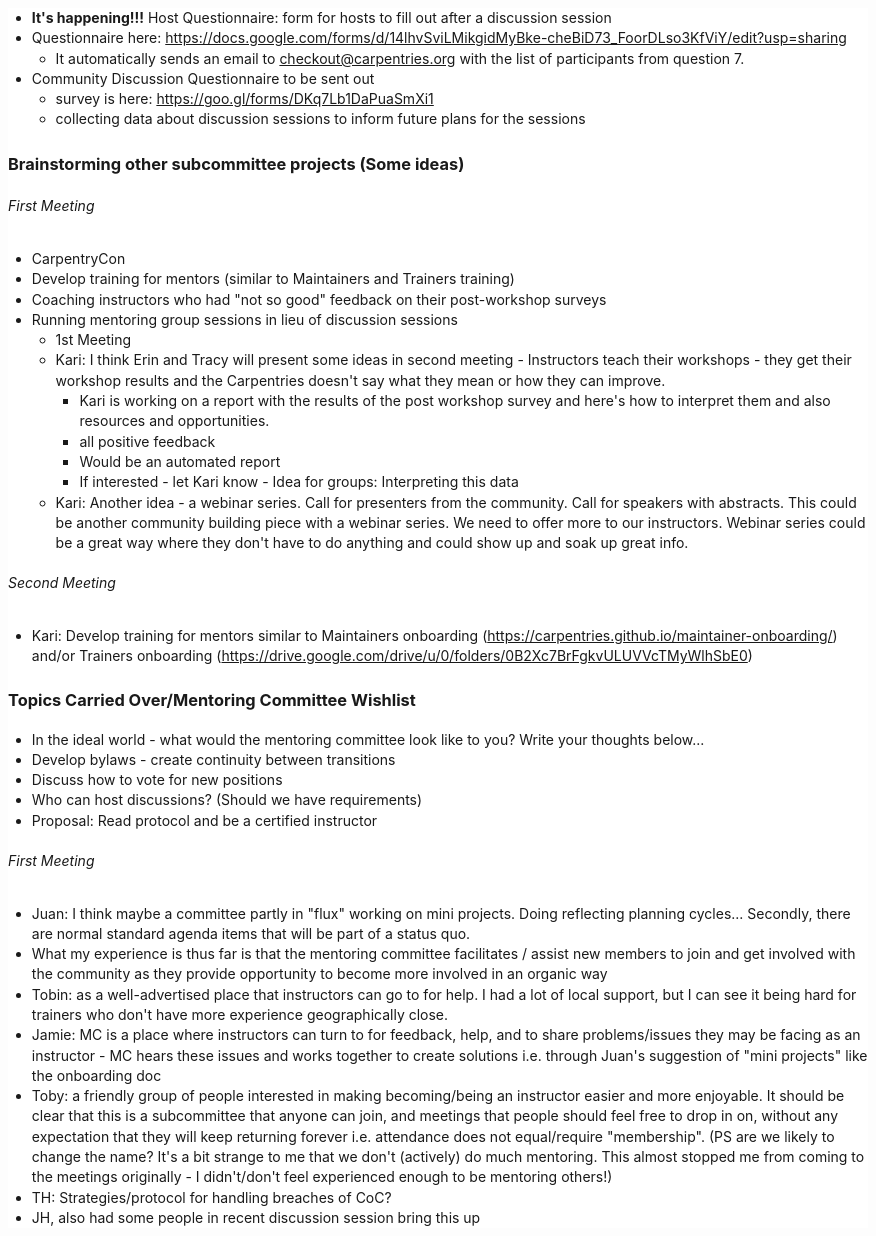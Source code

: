 - __It's happening!!!__ Host Questionnaire: form for hosts to fill out after a discussion session
- Questionnaire here: https://docs.google.com/forms/d/14lhvSviLMikgidMyBke-cheBiD73_FoorDLso3KfViY/edit?usp=sharing
  - It automatically sends an email to checkout@carpentries.org with the list of participants from question 7.
- Community Discussion Questionnaire to be sent out
  -  survey is here: https://goo.gl/forms/DKq7Lb1DaPuaSmXi1
  -  collecting data about discussion sessions to inform future plans for the sessions

### Brainstorming other subcommittee projects (Some ideas)

###### First Meeting
- CarpentryCon
- Develop training for mentors (similar to Maintainers and Trainers training)
- Coaching instructors who had "not so good" feedback on their post-workshop surveys
- Running mentoring group sessions in lieu of discussion sessions
  -  1st Meeting
    -  Kari: I think Erin and Tracy will present some ideas in second meeting
      -  Instructors teach their workshops - they get their workshop results and the Carpentries doesn't say what they mean or how they can improve. 
        -  Kari is working on a report with the results of the post workshop survey and here's how to interpret them and also resources and opportunities. 
        -  all positive feedback 
        -  Would be an automated report
        -  If interested - let Kari know 
      -  Idea for groups: Interpreting this data
    -  Kari: Another idea - a webinar series. Call for presenters from the community. Call for speakers with abstracts. This could be another community building piece with a webinar series. We need to offer more to our instructors. Webinar series could be a great way where they don't have to do anything and could show up and soak up great info. 

###### Second Meeting
-	 Kari: Develop training for mentors similar to Maintainers onboarding (https://carpentries.github.io/maintainer-onboarding/) and/or Trainers onboarding (https://drive.google.com/drive/u/0/folders/0B2Xc7BrFgkvULUVVcTMyWlhSbE0)

### Topics Carried Over/Mentoring Committee Wishlist

-  In the ideal world - what would the mentoring committee look like to you? Write your thoughts below...
  -  Develop bylaws - create continuity between transitions 
  -  Discuss how to vote for new positions 
  -  Who can host discussions? (Should we have requirements)
  -  Proposal: Read protocol and be a certified instructor

###### First Meeting

-  Juan: I think maybe a committee partly in "flux" working on mini projects. Doing reflecting planning cycles...  Secondly, there are normal standard agenda items that will be part of a status quo.
-  What my experience is thus far is that the mentoring committee facilitates / assist new members to join and get involved with the community as they provide opportunity to become more involved in an organic way
-  Tobin: as a well-advertised place that instructors can go to for help. I had a lot of local support, but I can see it being hard for trainers who don't have more experience geographically close.
-  Jamie: MC is a place where instructors can turn to for feedback, help, and to share problems/issues they may be facing as an instructor - MC hears these issues and works together to create solutions i.e. through Juan's suggestion of "mini projects" like the onboarding doc
-  Toby: a friendly group of people interested in making becoming/being an instructor easier and more enjoyable. It should be clear that this is a subcommittee that anyone can join, and meetings that people should feel free to drop in on, without any expectation that they will keep returning forever i.e. attendance does not equal/require "membership". (PS are we likely to change the name? It's a bit strange to me that we don't (actively) do much mentoring. This almost stopped me from coming to the meetings originally - I didn't/don't feel experienced enough to be mentoring others!)
-  TH: Strategies/protocol for handling breaches of CoC?
-  JH, also had some people in recent discussion session bring this up